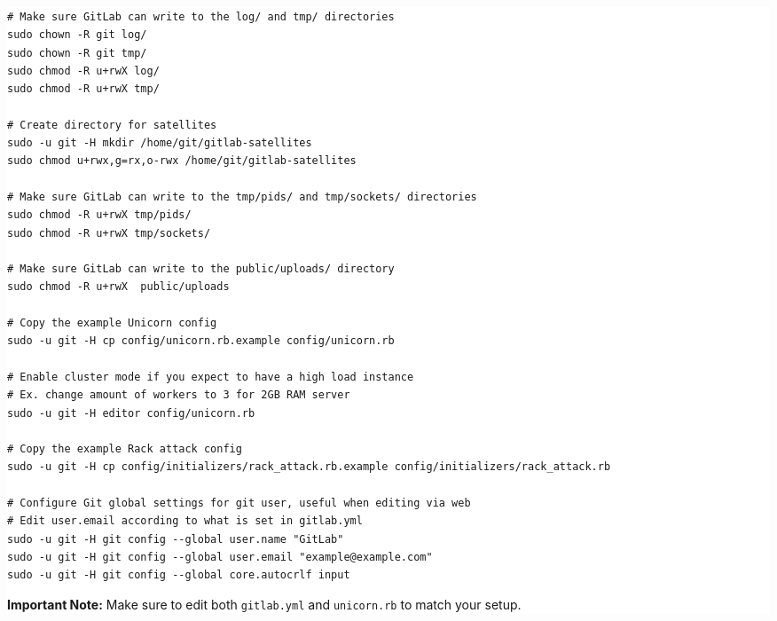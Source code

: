    # Make sure GitLab can write to the log/ and tmp/ directories
    sudo chown -R git log/
    sudo chown -R git tmp/
    sudo chmod -R u+rwX log/
    sudo chmod -R u+rwX tmp/

    # Create directory for satellites
    sudo -u git -H mkdir /home/git/gitlab-satellites
    sudo chmod u+rwx,g=rx,o-rwx /home/git/gitlab-satellites

    # Make sure GitLab can write to the tmp/pids/ and tmp/sockets/ directories
    sudo chmod -R u+rwX tmp/pids/
    sudo chmod -R u+rwX tmp/sockets/

    # Make sure GitLab can write to the public/uploads/ directory
    sudo chmod -R u+rwX  public/uploads

    # Copy the example Unicorn config
    sudo -u git -H cp config/unicorn.rb.example config/unicorn.rb

    # Enable cluster mode if you expect to have a high load instance
    # Ex. change amount of workers to 3 for 2GB RAM server
    sudo -u git -H editor config/unicorn.rb

    # Copy the example Rack attack config
    sudo -u git -H cp config/initializers/rack_attack.rb.example config/initializers/rack_attack.rb

    # Configure Git global settings for git user, useful when editing via web
    # Edit user.email according to what is set in gitlab.yml
    sudo -u git -H git config --global user.name "GitLab"
    sudo -u git -H git config --global user.email "example@example.com"
    sudo -u git -H git config --global core.autocrlf input

**Important Note:** Make sure to edit both `gitlab.yml` and `unicorn.rb` to match your setup.
